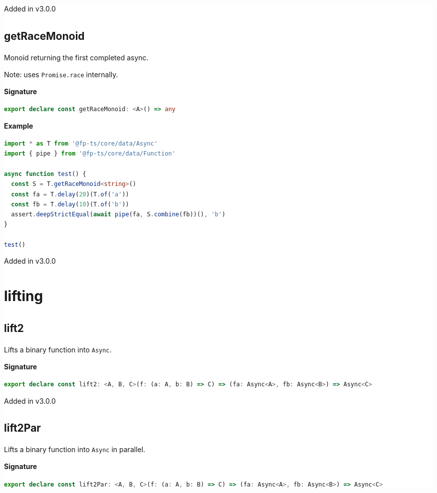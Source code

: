 Added in v3.0.0

## getRaceMonoid

Monoid returning the first completed async.

Note: uses `Promise.race` internally.

**Signature**

```ts
export declare const getRaceMonoid: <A>() => any
```

**Example**

```ts
import * as T from '@fp-ts/core/data/Async'
import { pipe } from '@fp-ts/core/data/Function'

async function test() {
  const S = T.getRaceMonoid<string>()
  const fa = T.delay(20)(T.of('a'))
  const fb = T.delay(10)(T.of('b'))
  assert.deepStrictEqual(await pipe(fa, S.combine(fb))(), 'b')
}

test()
```

Added in v3.0.0

# lifting

## lift2

Lifts a binary function into `Async`.

**Signature**

```ts
export declare const lift2: <A, B, C>(f: (a: A, b: B) => C) => (fa: Async<A>, fb: Async<B>) => Async<C>
```

Added in v3.0.0

## lift2Par

Lifts a binary function into `Async` in parallel.

**Signature**

```ts
export declare const lift2Par: <A, B, C>(f: (a: A, b: B) => C) => (fa: Async<A>, fb: Async<B>) => Async<C>
```
